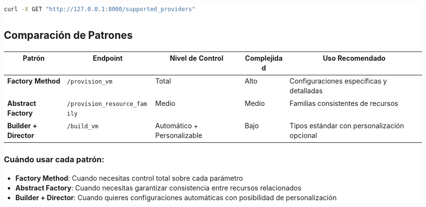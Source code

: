 ```bash
curl -X GET "http://127.0.0.1:8000/supported_providers"
```

## Comparación de Patrones

| Patrón | Endpoint | Nivel de Control | Complejidad | Uso Recomendado |
|--------|----------|------------------|-------------|------------------|
| **Factory Method** | `/provision_vm` | Total | Alto | Configuraciones específicas y detalladas |
| **Abstract Factory** | `/provision_resource_family` | Medio | Medio | Familias consistentes de recursos |
| **Builder + Director** | `/build_vm` | Automático + Personalizable | Bajo | Tipos estándar con personalización opcional |

### Cuándo usar cada patrón:
- **Factory Method**: Cuando necesitas control total sobre cada parámetro
- **Abstract Factory**: Cuando necesitas garantizar consistencia entre recursos relacionados  
- **Builder + Director**: Cuando quieres configuraciones automáticas con posibilidad de personalización